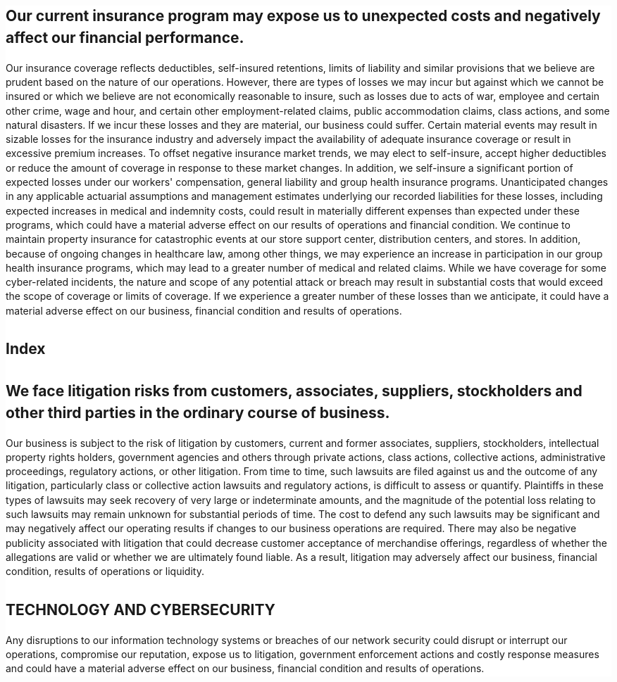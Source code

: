 Our current insurance program may expose us to unexpected costs and negatively affect our financial performance.
----------------------------------------------------------------------------------------------------------------

Our insurance coverage reflects deductibles, self-insured retentions, limits of liability and similar provisions that we believe are prudent based on the nature of our operations. However, there are types of losses we may incur but against which we cannot be insured or which we believe are not economically reasonable to insure, such as losses due to acts of war, employee and certain other crime, wage and hour, and certain other employment-related claims, public accommodation claims, class actions, and some natural disasters. If we incur these losses and they are material, our business could suffer. Certain material events may result in sizable losses for the insurance industry and adversely impact the availability of adequate insurance coverage or result in excessive premium increases. To offset negative insurance market trends, we may elect to self-insure, accept higher deductibles or reduce the amount of coverage in response to these market changes. In addition, we self-insure a significant portion of expected losses under our workers' compensation, general liability and group health insurance programs. Unanticipated changes in any applicable actuarial assumptions and management estimates underlying our recorded liabilities for these losses, including expected increases in medical and indemnity costs, could result in materially different expenses than expected under these programs, which could have a material adverse effect on our results of operations and financial condition. We continue to maintain property insurance for catastrophic events at our store support center, distribution centers, and stores. In addition, because of ongoing changes in healthcare law, among other things, we may experience an increase in participation in our group health insurance programs, which may lead to a greater number of medical and related claims. While we have coverage for some cyber-related incidents, the nature and scope of any potential attack or breach may result in substantial costs that would exceed the scope of coverage or limits of coverage. If we experience a greater number of these losses than we anticipate, it could have a material adverse effect on our business, financial condition and results of operations.

Index
-----

We face litigation risks from customers, associates, suppliers, stockholders and other third parties in the ordinary course of business.
----------------------------------------------------------------------------------------------------------------------------------------

Our business is subject to the risk of litigation by customers, current and former associates, suppliers, stockholders, intellectual property rights holders, government agencies and others through private actions, class actions, collective actions, administrative proceedings, regulatory actions, or other litigation. From time to time, such lawsuits are filed against us and the outcome of any litigation, particularly class or collective action lawsuits and regulatory actions, is difficult to assess or quantify. Plaintiffs in these types of lawsuits may seek recovery of very large or indeterminate amounts, and the magnitude of the potential loss relating to such lawsuits may remain unknown for substantial periods of time. The cost to defend any such lawsuits may be significant and may negatively affect our operating results if changes to our business operations are required. There may also be negative publicity associated with litigation that could decrease customer acceptance of merchandise offerings, regardless of whether the allegations are valid or whether we are ultimately found liable. As a result, litigation may adversely affect our business, financial condition, results of operations or liquidity.

TECHNOLOGY AND CYBERSECURITY
----------------------------

Any disruptions to our information technology systems or breaches of our network security could disrupt or interrupt our operations, compromise our reputation, expose us to litigation, government enforcement actions and costly response measures and could have a material adverse effect on our business, financial condition and results of operations.
